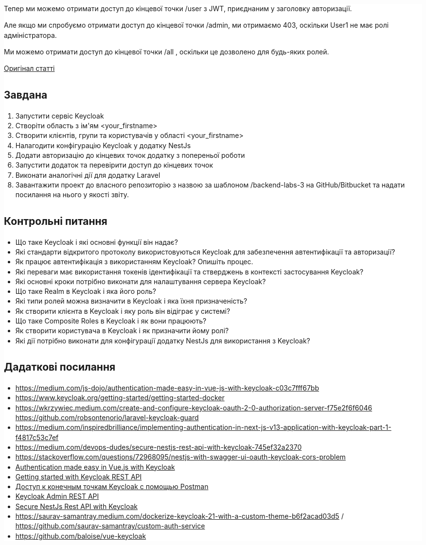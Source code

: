 
Тепер ми можемо отримати доступ до кінцевої точки /user з JWT, приєднаним у заголовку авторизації.

Але якщо ми спробуємо отримати доступ до кінцевої точки /admin, ми отримаємо 403, оскільки User1 не має ролі адміністратора.

Ми можемо отримати доступ до кінцевої точки /all , оскільки це дозволено для будь-яких ролей.

[Оригінал статті](https://medium.com/devops-dudes/secure-nestjs-rest-api-with-keycloak-745ef32a2370)


## Завдана

1. Запустити сервіс Keycloak
2. Створіти  область з ім'ям <your_firstname>
3. Створити клієнтів, групи та  користувачів у області <your_firstname>
4. Налагодити конфігурацію Keycloak у додатку NestJs
5. Додати авторизацію до кінцевих точок додатку з попереньої роботи
6. Запустити додаток та перевірити доступ до кінцевих точок
7. Виконати аналогічні дії для додатку Laravel 
8. Завантажити проект до власного репозиторію з назвою за шаблоном <vendor>/backend-labs-3 на GitHub/Bitbucket та надати посилання на нього у якості звіту.


## Контрольні питання

- Що таке Keycloak і які основні функції він надає?
- Які стандарти відкритого протоколу використовуються Keycloak для забезпечення автентифікації та авторизації?
- Як працює автентифікація з використанням Keycloak? Опишіть процес.
- Які переваги має використання токенів ідентифікації та стверджень в контексті застосування Keycloak?
- Які основні кроки потрібно виконати для налаштування сервера Keycloak?
- Що таке Realm в Keycloak і яка його роль?
- Які типи ролей можна визначити в Keycloak і яка їхня призначеність?
- Як створити клієнта в Keycloak і яку роль він відіграє у системі?
- Що таке Composite Roles в Keycloak і як вони працюють?
- Як створити користувача в Keycloak і як призначити йому ролі?
- Які дії потрібно виконати для конфігурації додатку NestJs для використання з Keycloak?

## Дадаткові посилання

- https://medium.com/js-dojo/authentication-made-easy-in-vue-js-with-keycloak-c03c7fff67bb
- https://www.keycloak.org/getting-started/getting-started-docker
- https://wkrzywiec.medium.com/create-and-configure-keycloak-oauth-2-0-authorization-server-f75e2f6f6046
  https://github.com/robsontenorio/laravel-keycloak-guard
- https://medium.com/inspiredbrilliance/implementing-authentication-in-next-js-v13-application-with-keycloak-part-1-f4817c53c7ef
- https://medium.com/devops-dudes/secure-nestjs-rest-api-with-keycloak-745ef32a2370
- https://stackoverflow.com/questions/72968095/nestjs-with-swagger-ui-oauth-keycloak-cors-problem
- [Authentication made easy in Vue.js with Keycloak](https://medium.com/js-dojo/authentication-made-easy-in-vue-js-with-keycloak-c03c7fff67bb)
- [Getting started with Keycloak REST API](https://medium.com/@fairushyn/getting-started-with-keycloak-rest-api-c760ca398e3)
- [Доступ к конечным точкам Keycloak с помощью Postman](https://for-each.dev/lessons/b/-postman-keycloak-endpoints)
- [Keycloak Admin REST API](https://www.keycloak.org/docs-api/22.0.1/rest-api/index.html)
- [Secure NestJs Rest API with Keycloak](https://medium.com/devops-dudes/secure-nestjs-rest-api-with-keycloak-745ef32a2370)
- https://saurav-samantray.medium.com/dockerize-keycloak-21-with-a-custom-theme-b6f2acad03d5  / https://github.com/saurav-samantray/custom-auth-service
- https://github.com/baloise/vue-keycloak
